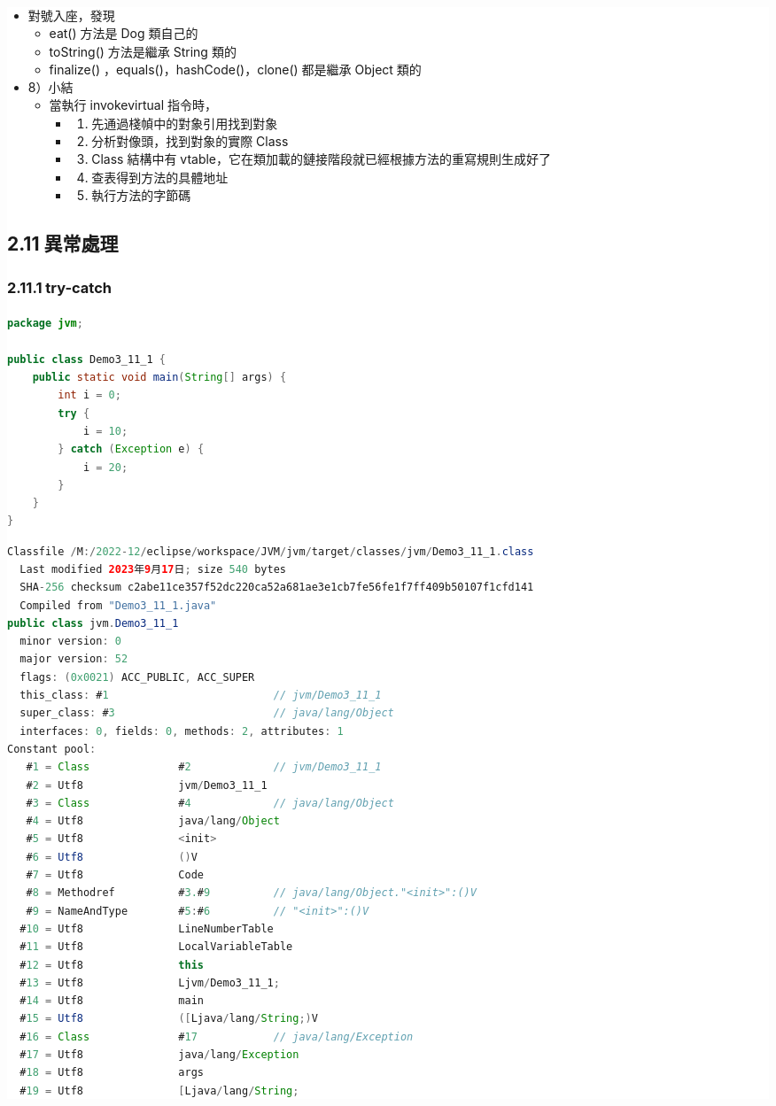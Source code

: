 - 對號入座，發現
  - eat() 方法是 Dog 類自己的
  - toString() 方法是繼承 String 類的
  - finalize() ，equals()，hashCode()，clone() 都是繼承 Object 類的
- 8）小結
  - 當執行 invokevirtual 指令時，
    - 1. 先通過棧幀中的對象引用找到對象
    - 2. 分析對像頭，找到對象的實際 Class
    - 3. Class 結構中有 vtable，它在類加載的鏈接階段就已經根據方法的重寫規則生成好了
    - 4. 查表得到方法的具體地址
    - 5. 執行方法的字節碼
  

## 2.11 異常處理

### 2.11.1 try-catch

```java
package jvm;

public class Demo3_11_1 {
	public static void main(String[] args) {
		int i = 0;
		try {
			i = 10;
		} catch (Exception e) {
			i = 20;
		}
	}
}

```

```java
Classfile /M:/2022-12/eclipse/workspace/JVM/jvm/target/classes/jvm/Demo3_11_1.class
  Last modified 2023年9月17日; size 540 bytes
  SHA-256 checksum c2abe11ce357f52dc220ca52a681ae3e1cb7fe56fe1f7ff409b50107f1cfd141
  Compiled from "Demo3_11_1.java"
public class jvm.Demo3_11_1
  minor version: 0
  major version: 52
  flags: (0x0021) ACC_PUBLIC, ACC_SUPER
  this_class: #1                          // jvm/Demo3_11_1
  super_class: #3                         // java/lang/Object
  interfaces: 0, fields: 0, methods: 2, attributes: 1
Constant pool:
   #1 = Class              #2             // jvm/Demo3_11_1
   #2 = Utf8               jvm/Demo3_11_1
   #3 = Class              #4             // java/lang/Object
   #4 = Utf8               java/lang/Object
   #5 = Utf8               <init>
   #6 = Utf8               ()V
   #7 = Utf8               Code
   #8 = Methodref          #3.#9          // java/lang/Object."<init>":()V
   #9 = NameAndType        #5:#6          // "<init>":()V
  #10 = Utf8               LineNumberTable
  #11 = Utf8               LocalVariableTable
  #12 = Utf8               this
  #13 = Utf8               Ljvm/Demo3_11_1;
  #14 = Utf8               main
  #15 = Utf8               ([Ljava/lang/String;)V
  #16 = Class              #17            // java/lang/Exception
  #17 = Utf8               java/lang/Exception
  #18 = Utf8               args
  #19 = Utf8               [Ljava/lang/String;
```